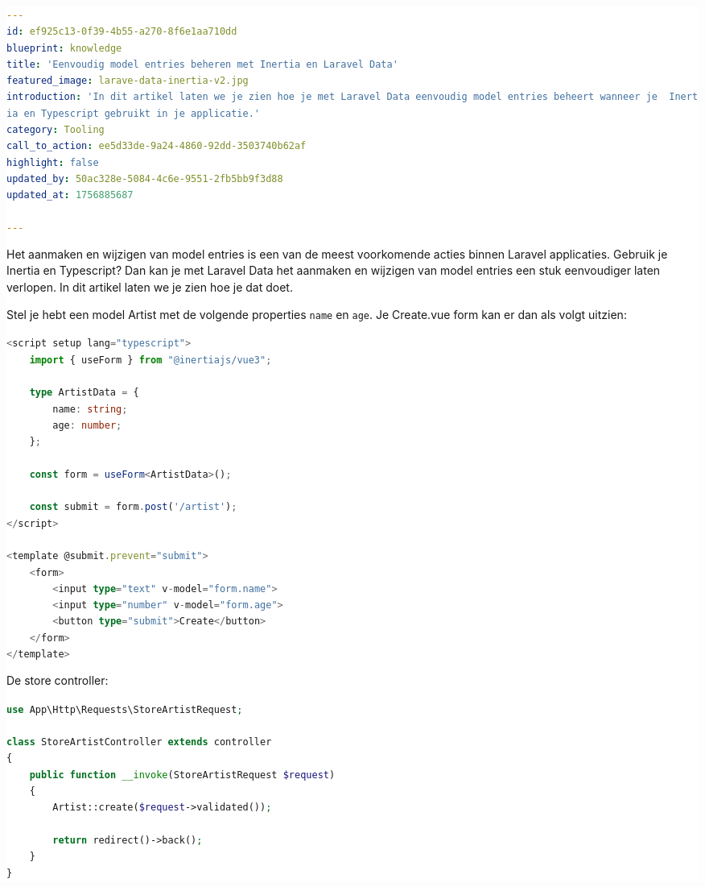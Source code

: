 ```yaml
---
id: ef925c13-0f39-4b55-a270-8f6e1aa710dd
blueprint: knowledge
title: 'Eenvoudig model entries beheren met Inertia en Laravel Data'
featured_image: larave-data-inertia-v2.jpg
introduction: 'In dit artikel laten we je zien hoe je met Laravel Data eenvoudig model entries beheert wanneer je  Inertia en Typescript gebruikt in je applicatie.'
category: Tooling
call_to_action: ee5d33de-9a24-4860-92dd-3503740b62af
highlight: false
updated_by: 50ac328e-5084-4c6e-9551-2fb5bb9f3d88
updated_at: 1756885687

---
```

Het aanmaken en wijzigen van model entries is een van de meest voorkomende acties binnen Laravel applicaties. Gebruik je Inertia en Typescript? Dan kan je met Laravel Data het aanmaken en wijzigen van model entries een stuk eenvoudiger laten verlopen. In dit artikel laten we je zien hoe je dat doet.

Stel je hebt een model Artist met de volgende properties `name` en `age`. Je Create.vue form kan er dan als volgt uitzien:

```typescript
<script setup lang="typescript">
	import { useForm } from "@inertiajs/vue3";

	type ArtistData = {
		name: string;
		age: number;
	};

	const form = useForm<ArtistData>();

	const submit = form.post('/artist');
</script>

<template @submit.prevent="submit">
	<form>
		<input type="text" v-model="form.name">
		<input type="number" v-model="form.age">
		<button type="submit">Create</button>
	</form>
</template>
```

De store controller:
```php
use App\Http\Requests\StoreArtistRequest;

class StoreArtistController extends controller
{
	public function __invoke(StoreArtistRequest $request)
	{
		Artist::create($request->validated());

		return redirect()->back();
	}
}
```
